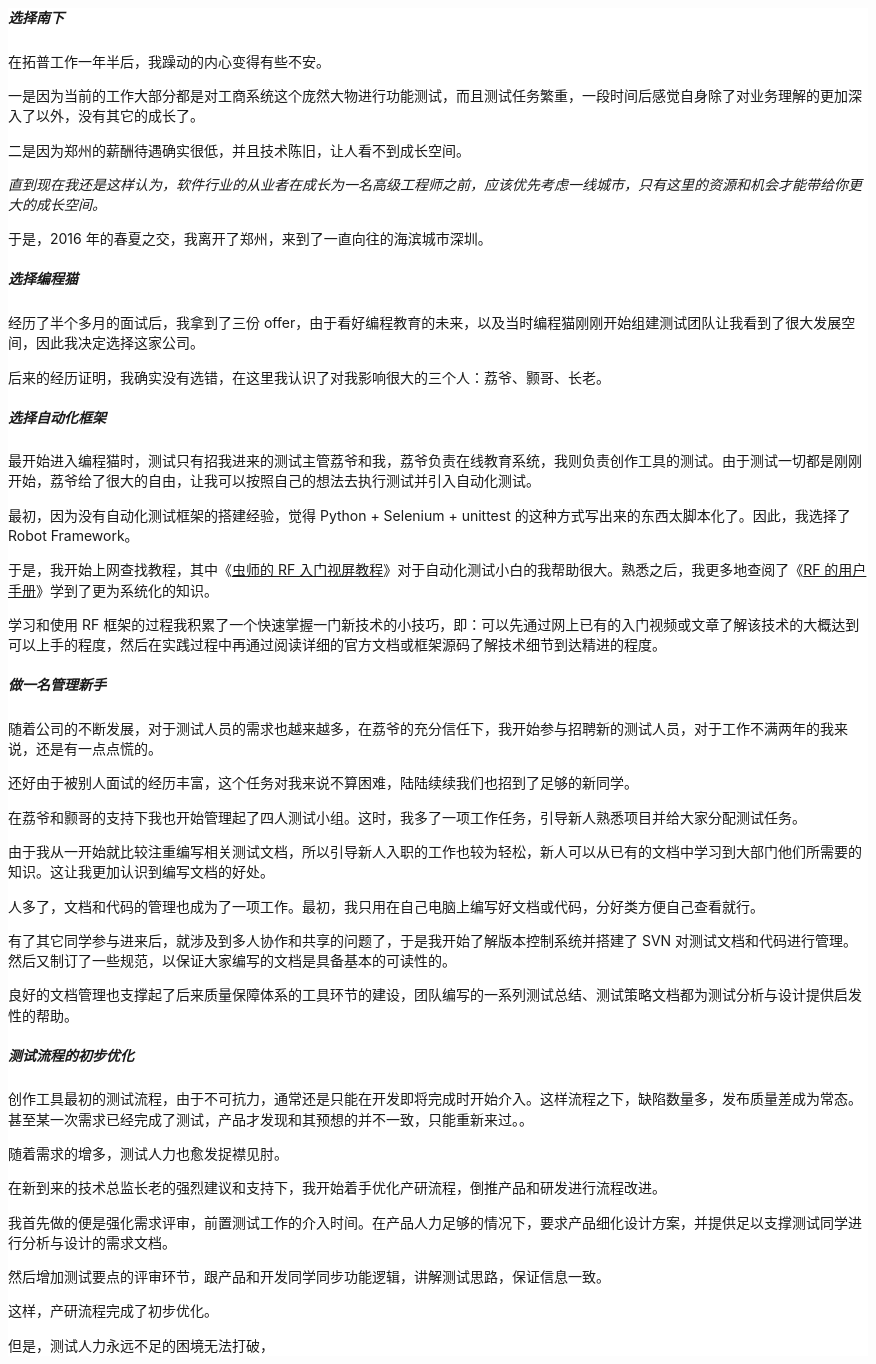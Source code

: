 ##### 选择南下

在拓普工作一年半后，我躁动的内心变得有些不安。

一是因为当前的工作大部分都是对工商系统这个庞然大物进行功能测试，而且测试任务繁重，一段时间后感觉自身除了对业务理解的更加深入了以外，没有其它的成长了。

二是因为郑州的薪酬待遇确实很低，并且技术陈旧，让人看不到成长空间。

_直到现在我还是这样认为，软件行业的从业者在成长为一名高级工程师之前，应该优先考虑一线城市，只有这里的资源和机会才能带给你更大的成长空间。_

于是，2016 年的春夏之交，我离开了郑州，来到了一直向往的海滨城市深圳。

##### 选择编程猫

经历了半个多月的面试后，我拿到了三份 offer，由于看好编程教育的未来，以及当时编程猫刚刚开始组建测试团队让我看到了很大发展空间，因此我决定选择这家公司。

后来的经历证明，我确实没有选错，在这里我认识了对我影响很大的三个人：荔爷、颢哥、长老。

##### 选择自动化框架

最开始进入编程猫时，测试只有招我进来的测试主管荔爷和我，荔爷负责在线教育系统，我则负责创作工具的测试。由于测试一切都是刚刚开始，荔爷给了很大的自由，让我可以按照自己的想法去执行测试并引入自动化测试。

最初，因为没有自动化测试框架的搭建经验，觉得 Python + Selenium + unittest 的这种方式写出来的东西太脚本化了。因此，我选择了 Robot Framework。

于是，我开始上网查找教程，其中《[虫师的 RF 入门视屏教程](https://study.163.com/course/introduction.htm?courseId=1004056051&_trace_c_p_k2_=8fb91194c58c46cfa9415fd11d5a2f96)》对于自动化测试小白的我帮助很大。熟悉之后，我更多地查阅了《[RF 的用户手册](http://robotframework.org/robotframework/)》学到了更为系统化的知识。

学习和使用 RF 框架的过程我积累了一个快速掌握一门新技术的小技巧，即：可以先通过网上已有的入门视频或文章了解该技术的大概达到可以上手的程度，然后在实践过程中再通过阅读详细的官方文档或框架源码了解技术细节到达精进的程度。

##### 做一名管理新手

随着公司的不断发展，对于测试人员的需求也越来越多，在荔爷的充分信任下，我开始参与招聘新的测试人员，对于工作不满两年的我来说，还是有一点点慌的。

还好由于被别人面试的经历丰富，这个任务对我来说不算困难，陆陆续续我们也招到了足够的新同学。

在荔爷和颢哥的支持下我也开始管理起了四人测试小组。这时，我多了一项工作任务，引导新人熟悉项目并给大家分配测试任务。

由于我从一开始就比较注重编写相关测试文档，所以引导新人入职的工作也较为轻松，新人可以从已有的文档中学习到大部门他们所需要的知识。这让我更加认识到编写文档的好处。

人多了，文档和代码的管理也成为了一项工作。最初，我只用在自己电脑上编写好文档或代码，分好类方便自己查看就行。

有了其它同学参与进来后，就涉及到多人协作和共享的问题了，于是我开始了解版本控制系统并搭建了 SVN 对测试文档和代码进行管理。然后又制订了一些规范，以保证大家编写的文档是具备基本的可读性的。

良好的文档管理也支撑起了后来质量保障体系的工具环节的建设，团队编写的一系列测试总结、测试策略文档都为测试分析与设计提供启发性的帮助。

##### 测试流程的初步优化

创作工具最初的测试流程，由于不可抗力，通常还是只能在开发即将完成时开始介入。这样流程之下，缺陷数量多，发布质量差成为常态。甚至某一次需求已经完成了测试，产品才发现和其预想的并不一致，只能重新来过。。

随着需求的增多，测试人力也愈发捉襟见肘。

在新到来的技术总监长老的强烈建议和支持下，我开始着手优化产研流程，倒推产品和研发进行流程改进。

我首先做的便是强化需求评审，前置测试工作的介入时间。在产品人力足够的情况下，要求产品细化设计方案，并提供足以支撑测试同学进行分析与设计的需求文档。

然后增加测试要点的评审环节，跟产品和开发同学同步功能逻辑，讲解测试思路，保证信息一致。

这样，产研流程完成了初步优化。

但是，测试人力永远不足的困境无法打破，
